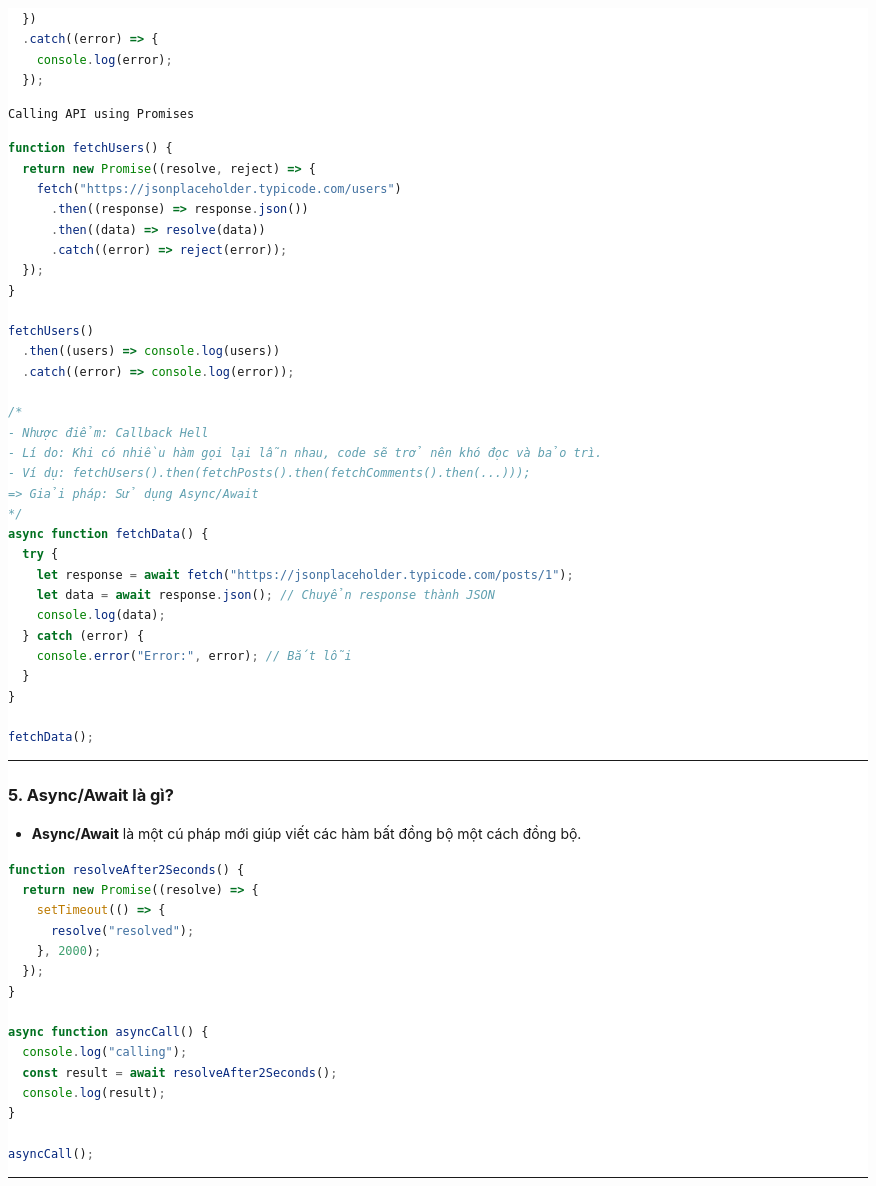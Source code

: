 ```javascript
  })
  .catch((error) => {
    console.log(error);
  });
```

`Calling API using Promises`

```javascript
function fetchUsers() {
  return new Promise((resolve, reject) => {
    fetch("https://jsonplaceholder.typicode.com/users")
      .then((response) => response.json())
      .then((data) => resolve(data))
      .catch((error) => reject(error));
  });
}

fetchUsers()
  .then((users) => console.log(users))
  .catch((error) => console.log(error));

/* 
- Nhược điểm: Callback Hell
- Lí do: Khi có nhiều hàm gọi lại lẫn nhau, code sẽ trở nên khó đọc và bảo trì.
- Ví dụ: fetchUsers().then(fetchPosts().then(fetchComments().then(...)));
=> Giải pháp: Sử dụng Async/Await
*/
async function fetchData() {
  try {
    let response = await fetch("https://jsonplaceholder.typicode.com/posts/1");
    let data = await response.json(); // Chuyển response thành JSON
    console.log(data);
  } catch (error) {
    console.error("Error:", error); // Bắt lỗi
  }
}

fetchData();
```

---

### 5. Async/Await là gì?

- **Async/Await** là một cú pháp mới giúp viết các hàm bất đồng bộ một cách đồng bộ.

```javascript
function resolveAfter2Seconds() {
  return new Promise((resolve) => {
    setTimeout(() => {
      resolve("resolved");
    }, 2000);
  });
}

async function asyncCall() {
  console.log("calling");
  const result = await resolveAfter2Seconds();
  console.log(result);
}

asyncCall();
```

---